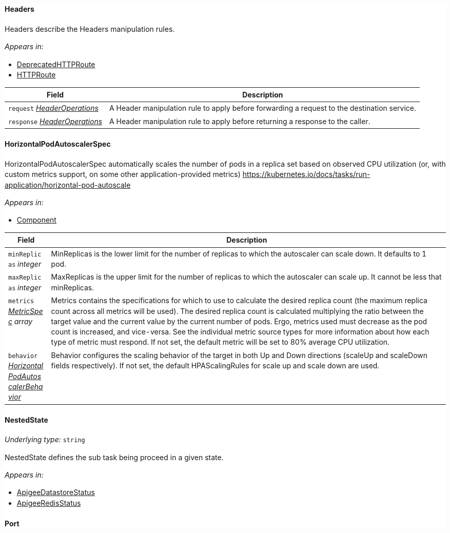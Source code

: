 
#### Headers



Headers describe the Headers manipulation rules.

_Appears in:_
- [DeprecatedHTTPRoute](#deprecatedhttproute)
- [HTTPRoute](#httproute)

| Field | Description |
| --- | --- |
| `request` _[HeaderOperations](#headeroperations)_ | A Header manipulation rule to apply before forwarding a request to the destination service. |
| `response` _[HeaderOperations](#headeroperations)_ | A Header manipulation rule to apply before returning a response to the caller. |


#### HorizontalPodAutoscalerSpec



HorizontalPodAutoscalerSpec automatically scales the number of pods in a replica set based on observed CPU utilization (or, with custom metrics support, on some other application-provided metrics) https://kubernetes.io/docs/tasks/run-application/horizontal-pod-autoscale

_Appears in:_
- [Component](#component)

| Field | Description |
| --- | --- |
| `minReplicas` _integer_ | MinReplicas is the lower limit for the number of replicas to which the autoscaler can scale down. It defaults to 1 pod. |
| `maxReplicas` _integer_ | MaxReplicas is the upper limit for the number of replicas to which the autoscaler can scale up. It cannot be less that minReplicas. |
| `metrics` _[MetricSpec](https://kubernetes.io/docs/reference/generated/kubernetes-api/v1.22/#metricspec-v2beta1-autoscaling) array_ | Metrics contains the specifications for which to use to calculate the desired replica count (the maximum replica count across all metrics will be used).  The desired replica count is calculated multiplying the ratio between the target value and the current value by the current number of pods.  Ergo, metrics used must decrease as the pod count is increased, and vice-versa.  See the individual metric source types for more information about how each type of metric must respond. If not set, the default metric will be set to 80% average CPU utilization. |
| `behavior` _[HorizontalPodAutoscalerBehavior](https://kubernetes.io/docs/reference/generated/kubernetes-api/v1.22/#horizontalpodautoscalerbehavior-v2beta2-autoscaling)_ | Behavior configures the scaling behavior of the target in both Up and Down directions (scaleUp and scaleDown fields respectively). If not set, the default HPAScalingRules for scale up and scale down are used. |






#### NestedState

_Underlying type:_ `string`

NestedState defines the sub task being proceed in a given state.

_Appears in:_
- [ApigeeDatastoreStatus](#apigeedatastorestatus)
- [ApigeeRedisStatus](#apigeeredisstatus)







#### Port

